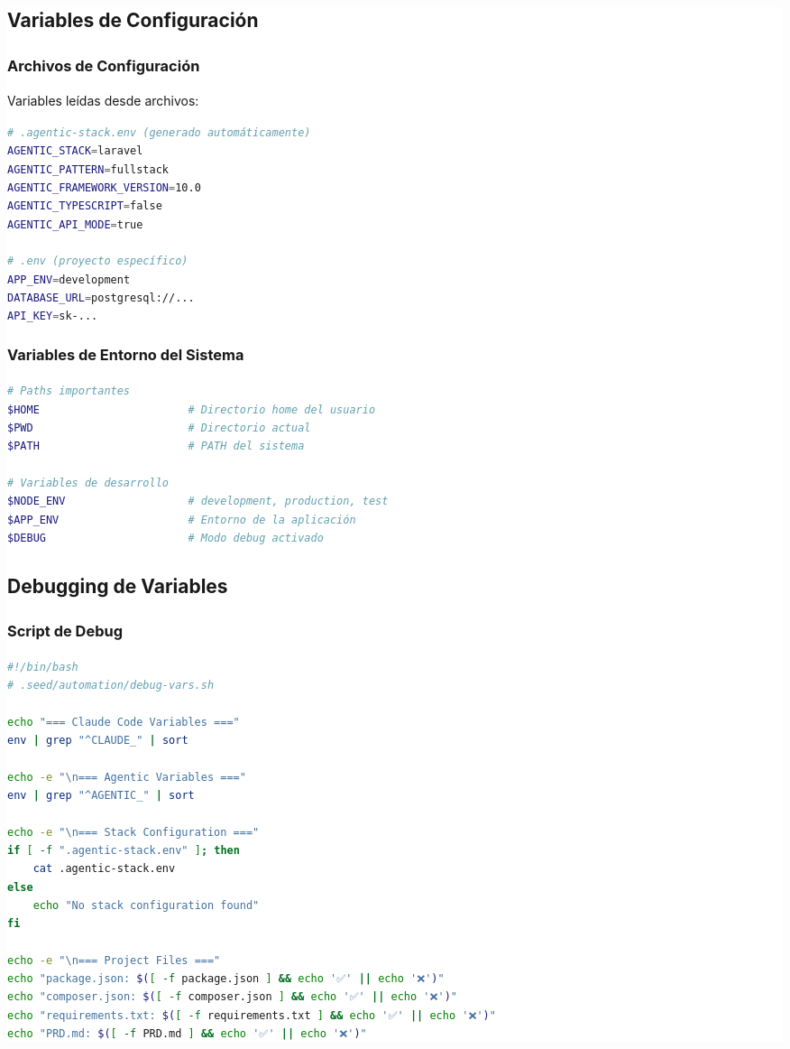 ## Variables de Configuración

### Archivos de Configuración
Variables leídas desde archivos:

```bash
# .agentic-stack.env (generado automáticamente)
AGENTIC_STACK=laravel
AGENTIC_PATTERN=fullstack
AGENTIC_FRAMEWORK_VERSION=10.0
AGENTIC_TYPESCRIPT=false
AGENTIC_API_MODE=true

# .env (proyecto específico)
APP_ENV=development
DATABASE_URL=postgresql://...
API_KEY=sk-...
```

### Variables de Entorno del Sistema
```bash
# Paths importantes
$HOME                       # Directorio home del usuario
$PWD                        # Directorio actual
$PATH                       # PATH del sistema

# Variables de desarrollo
$NODE_ENV                   # development, production, test
$APP_ENV                    # Entorno de la aplicación
$DEBUG                      # Modo debug activado
```

## Debugging de Variables

### Script de Debug
```bash
#!/bin/bash
# .seed/automation/debug-vars.sh

echo "=== Claude Code Variables ==="
env | grep "^CLAUDE_" | sort

echo -e "\n=== Agentic Variables ==="
env | grep "^AGENTIC_" | sort

echo -e "\n=== Stack Configuration ==="
if [ -f ".agentic-stack.env" ]; then
    cat .agentic-stack.env
else
    echo "No stack configuration found"
fi

echo -e "\n=== Project Files ==="
echo "package.json: $([ -f package.json ] && echo '✅' || echo '❌')"
echo "composer.json: $([ -f composer.json ] && echo '✅' || echo '❌')"
echo "requirements.txt: $([ -f requirements.txt ] && echo '✅' || echo '❌')"
echo "PRD.md: $([ -f PRD.md ] && echo '✅' || echo '❌')"
```

